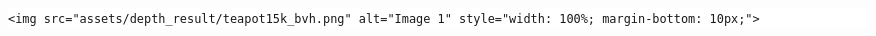     <img src="assets/depth_result/teapot15k_bvh.png" alt="Image 1" style="width: 100%; margin-bottom: 10px;">